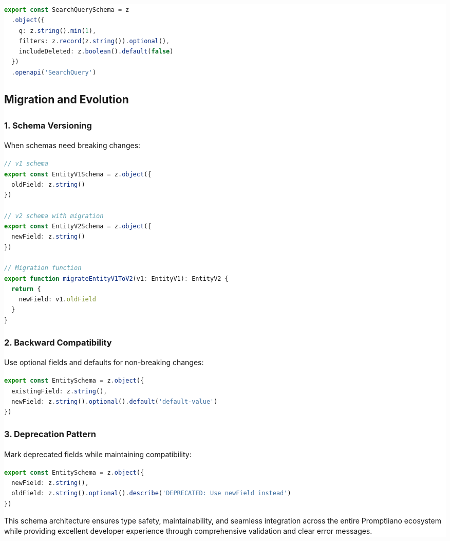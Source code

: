 ```typescript
export const SearchQuerySchema = z
  .object({
    q: z.string().min(1),
    filters: z.record(z.string()).optional(),
    includeDeleted: z.boolean().default(false)
  })
  .openapi('SearchQuery')
```

## Migration and Evolution

### 1. Schema Versioning

When schemas need breaking changes:

```typescript
// v1 schema
export const EntityV1Schema = z.object({
  oldField: z.string()
})

// v2 schema with migration
export const EntityV2Schema = z.object({
  newField: z.string()
})

// Migration function
export function migrateEntityV1ToV2(v1: EntityV1): EntityV2 {
  return {
    newField: v1.oldField
  }
}
```

### 2. Backward Compatibility

Use optional fields and defaults for non-breaking changes:

```typescript
export const EntitySchema = z.object({
  existingField: z.string(),
  newField: z.string().optional().default('default-value')
})
```

### 3. Deprecation Pattern

Mark deprecated fields while maintaining compatibility:

```typescript
export const EntitySchema = z.object({
  newField: z.string(),
  oldField: z.string().optional().describe('DEPRECATED: Use newField instead')
})
```

This schema architecture ensures type safety, maintainability, and seamless integration across the entire Promptliano ecosystem while providing excellent developer experience through comprehensive validation and clear error messages.
